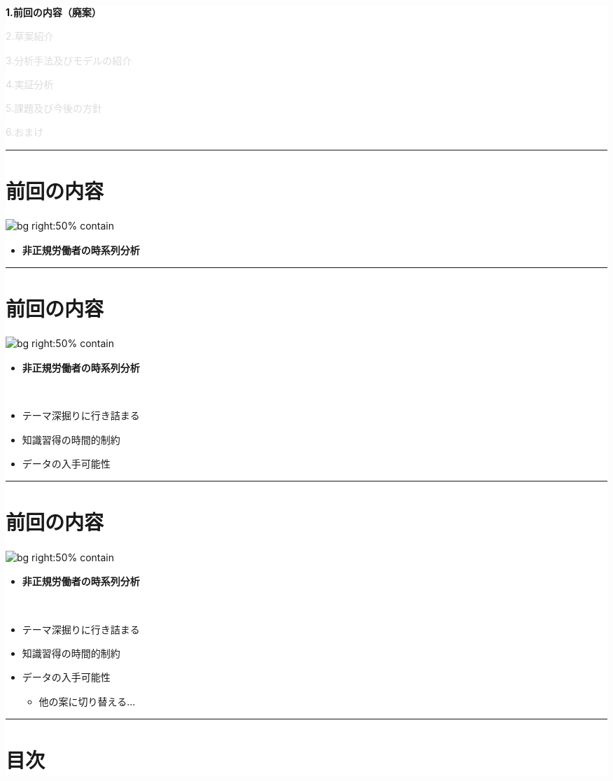 **1.前回の内容（廃案）**

<span style="color: gainsboro">2.草案紹介</span>

<span style="color: gainsboro">3.分析手法及びモデルの紹介</span>

<span style="color: gainsboro">4.実証分析</span>

<span style="color: gainsboro">5.課題及び今後の方針</span>

<span style="color: gainsboro">6.おまけ</span>

---
# 前回の内容
![bg right:50% contain](/Users/miurataiki/photo/図1.png)

- **非正規労働者の時系列分析**


---

# 前回の内容
![bg right:50% contain](/Users/miurataiki/photo/図1.png)

- **非正規労働者の時系列分析**

 <br />

  - テーマ深掘りに行き詰まる

  - 知識習得の時間的制約

  - データの入手可能性 


---

# 前回の内容
![bg right:50% contain](/Users/miurataiki/photo/図1.png)

- **非正規労働者の時系列分析**

 <br />

  - テーマ深掘りに行き詰まる

  - 知識習得の時間的制約

  - データの入手可能性 

    - 他の案に切り替える...

---

# 目次
